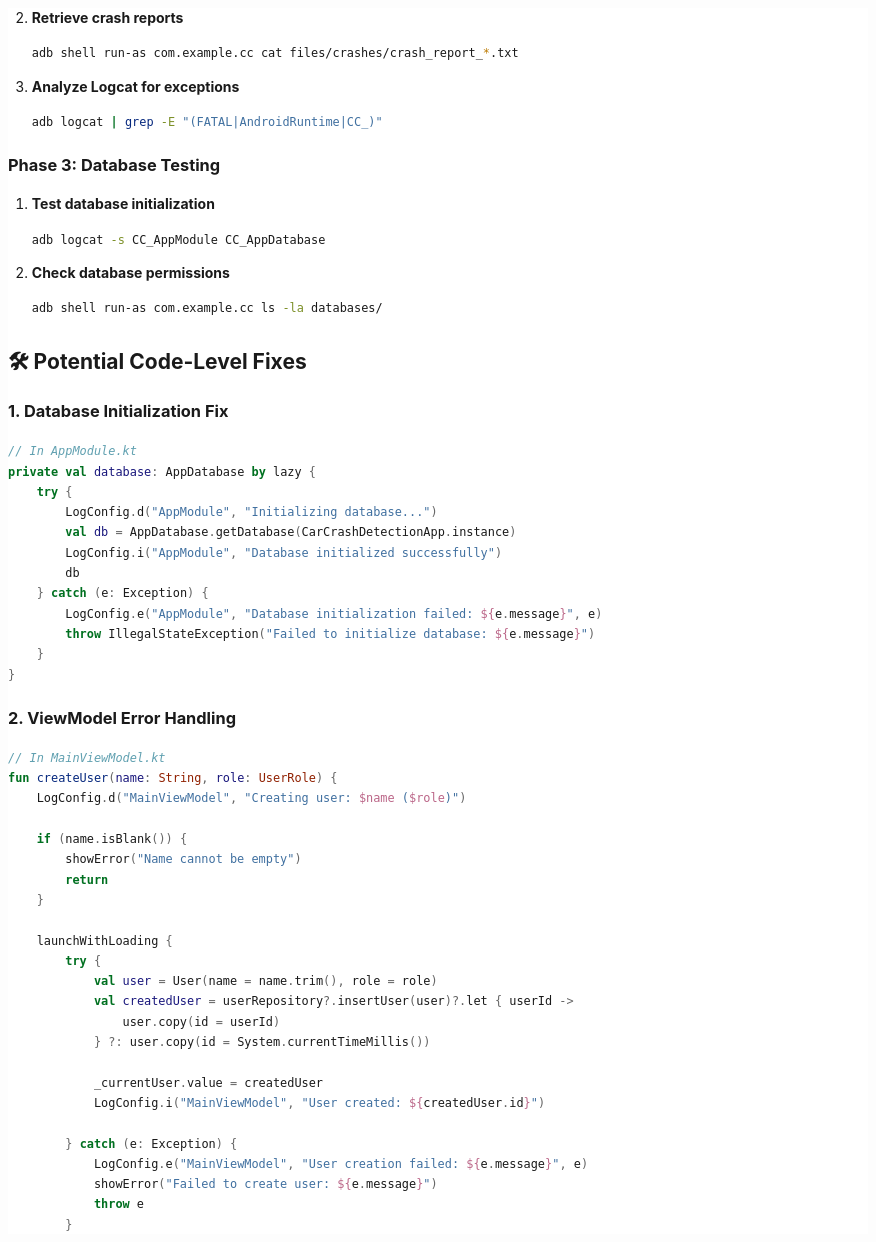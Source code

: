 2. **Retrieve crash reports**
   ```bash
   adb shell run-as com.example.cc cat files/crashes/crash_report_*.txt
   ```

3. **Analyze Logcat for exceptions**
   ```bash
   adb logcat | grep -E "(FATAL|AndroidRuntime|CC_)"
   ```

### **Phase 3: Database Testing**

1. **Test database initialization**
   ```bash
   adb logcat -s CC_AppModule CC_AppDatabase
   ```

2. **Check database permissions**
   ```bash
   adb shell run-as com.example.cc ls -la databases/
   ```

## 🛠️ **Potential Code-Level Fixes**

### **1. Database Initialization Fix**
```kotlin
// In AppModule.kt
private val database: AppDatabase by lazy {
    try {
        LogConfig.d("AppModule", "Initializing database...")
        val db = AppDatabase.getDatabase(CarCrashDetectionApp.instance)
        LogConfig.i("AppModule", "Database initialized successfully")
        db
    } catch (e: Exception) {
        LogConfig.e("AppModule", "Database initialization failed: ${e.message}", e)
        throw IllegalStateException("Failed to initialize database: ${e.message}")
    }
}
```

### **2. ViewModel Error Handling**
```kotlin
// In MainViewModel.kt
fun createUser(name: String, role: UserRole) {
    LogConfig.d("MainViewModel", "Creating user: $name ($role)")
    
    if (name.isBlank()) {
        showError("Name cannot be empty")
        return
    }
    
    launchWithLoading {
        try {
            val user = User(name = name.trim(), role = role)
            val createdUser = userRepository?.insertUser(user)?.let { userId ->
                user.copy(id = userId)
            } ?: user.copy(id = System.currentTimeMillis())
            
            _currentUser.value = createdUser
            LogConfig.i("MainViewModel", "User created: ${createdUser.id}")
            
        } catch (e: Exception) {
            LogConfig.e("MainViewModel", "User creation failed: ${e.message}", e)
            showError("Failed to create user: ${e.message}")
            throw e
        }
```